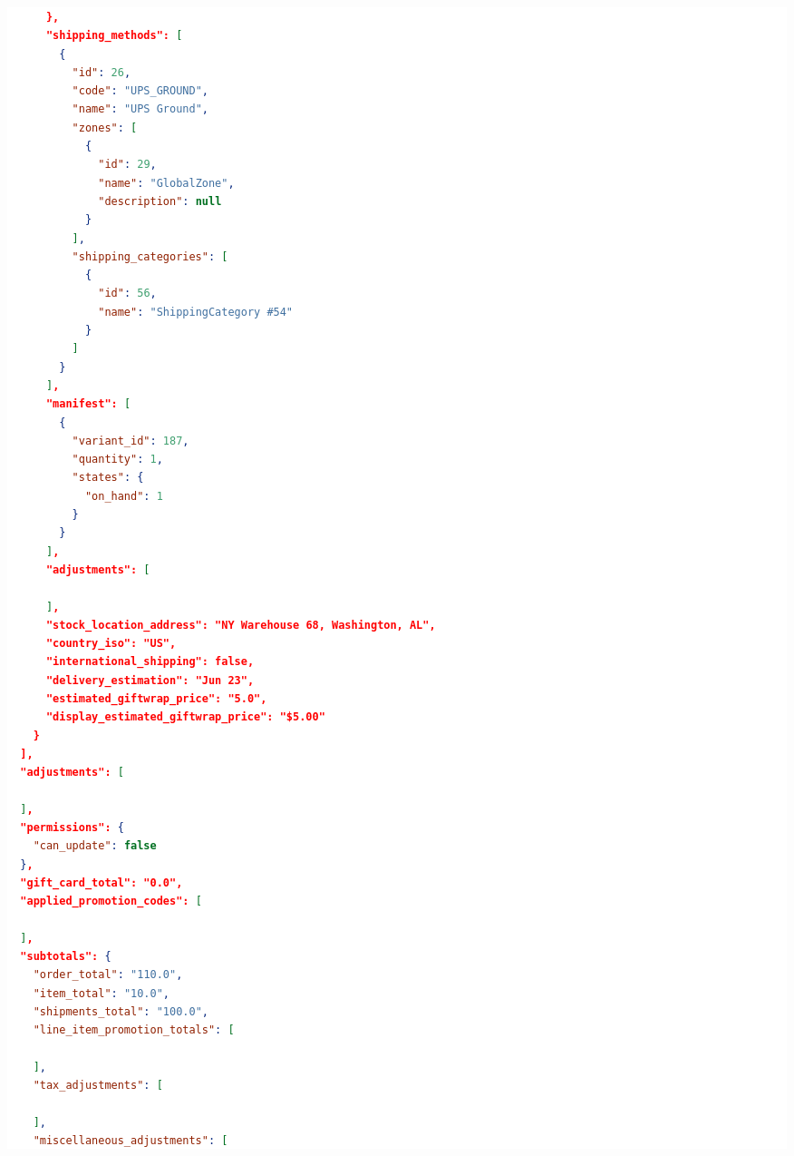 ```json
      },
      "shipping_methods": [
        {
          "id": 26,
          "code": "UPS_GROUND",
          "name": "UPS Ground",
          "zones": [
            {
              "id": 29,
              "name": "GlobalZone",
              "description": null
            }
          ],
          "shipping_categories": [
            {
              "id": 56,
              "name": "ShippingCategory #54"
            }
          ]
        }
      ],
      "manifest": [
        {
          "variant_id": 187,
          "quantity": 1,
          "states": {
            "on_hand": 1
          }
        }
      ],
      "adjustments": [

      ],
      "stock_location_address": "NY Warehouse 68, Washington, AL",
      "country_iso": "US",
      "international_shipping": false,
      "delivery_estimation": "Jun 23",
      "estimated_giftwrap_price": "5.0",
      "display_estimated_giftwrap_price": "$5.00"
    }
  ],
  "adjustments": [

  ],
  "permissions": {
    "can_update": false
  },
  "gift_card_total": "0.0",
  "applied_promotion_codes": [

  ],
  "subtotals": {
    "order_total": "110.0",
    "item_total": "10.0",
    "shipments_total": "100.0",
    "line_item_promotion_totals": [

    ],
    "tax_adjustments": [

    ],
    "miscellaneous_adjustments": [

```